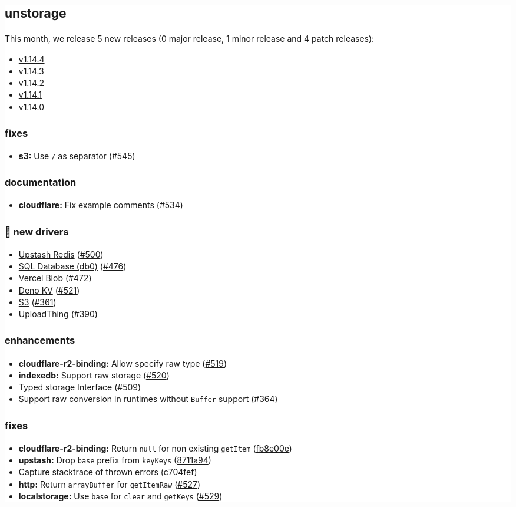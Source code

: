## unstorage

This month, we release 5 new releases (0 major release, 1 minor release and 4 patch releases):

- [v1.14.4](https://github.com/unjs/unstorage/releases/tag/v1.14.4)
- [v1.14.3](https://github.com/unjs/unstorage/releases/tag/v1.14.3)
- [v1.14.2](https://github.com/unjs/unstorage/releases/tag/v1.14.2)
- [v1.14.1](https://github.com/unjs/unstorage/releases/tag/v1.14.1)
- [v1.14.0](https://github.com/unjs/unstorage/releases/tag/v1.14.0)

### fixes

- **s3:** Use `/` as separator ([#545](https://github.com/unjs/unstorage/pull/545))

### documentation

- **cloudflare:** Fix example comments ([#534](https://github.com/unjs/unstorage/pull/534))

### 🌟 new drivers

- [Upstash Redis](https://unstorage.unjs.io/drivers/upstash) ([#500](https://github.com/unjs/unstorage/pull/500))
- [SQL Database (db0)](https://unstorage.unjs.io/drivers/database) ([#476](https://github.com/unjs/unstorage/pull/476))
- [Vercel Blob](https://unstorage.unjs.io/drivers/vercel) ([#472](https://github.com/unjs/unstorage/pull/472))
- [Deno KV](https://unstorage.unjs.io/drivers/deno) ([#521](https://github.com/unjs/unstorage/pull/521))
- [S3](https://unstorage.unjs.io/drivers/s3) ([#361](https://github.com/unjs/unstorage/pull/361))
- [UploadThing](https://unstorage.unjs.io/drivers/uploadthing) ([#390](https://github.com/unjs/unstorage/pull/390))

### enhancements

- **cloudflare-r2-binding:** Allow specify raw type ([#519](https://github.com/unjs/unstorage/pull/519))
- **indexedb:** Support raw storage ([#520](https://github.com/unjs/unstorage/pull/520))
- Typed storage Interface ([#509](https://github.com/unjs/unstorage/pull/509))
- Support raw conversion in runtimes without `Buffer` support ([#364](https://github.com/unjs/unstorage/pull/364))
### fixes
- **cloudflare-r2-binding:** Return `null` for non existing `getItem` ([fb8e00e](https://github.com/unjs/unstorage/commit/fb8e00e))
- **upstash:** Drop `base` prefix from `keyKeys` ([8711a94](https://github.com/unjs/unstorage/commit/8711a94))
- Capture stacktrace of thrown errors ([c704fef](https://github.com/unjs/unstorage/commit/c704fef))
- **http:** Return `arrayBuffer` for `getItemRaw` ([#527](https://github.com/unjs/unstorage/pull/527))
- **localstorage:** Use `base` for `clear` and `getKeys` ([#529](https://github.com/unjs/unstorage/pull/529))
